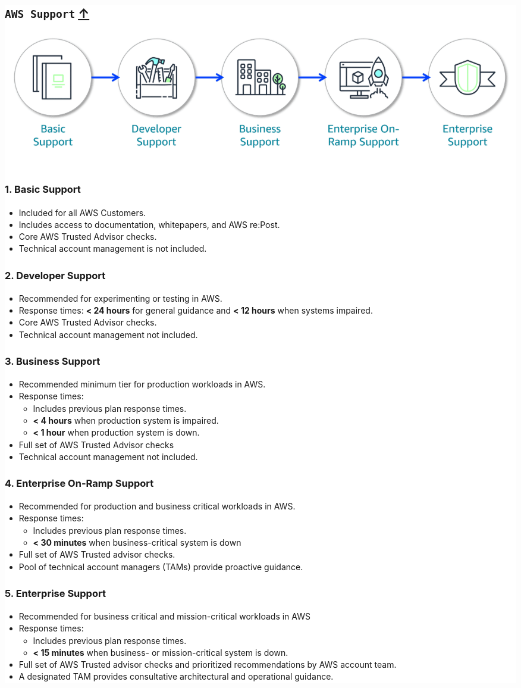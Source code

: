 
## `AWS Support` [↑](#pricing-and-support-)

![img.png](../img/aws-support.png)

### 1. Basic Support
- Included for all AWS Customers.
- Includes access to documentation, whitepapers, and AWS re:Post.
- Core AWS Trusted Advisor checks.
- Technical account management is not included.

### 2. Developer Support
- Recommended for experimenting or testing in AWS.
- Response times: **< 24 hours** for general guidance and **< 12 hours** when systems impaired.
- Core AWS Trusted Advisor checks.
- Technical account management not included.

### 3. Business Support
- Recommended minimum tier for production workloads in AWS.
- Response times:
  - Includes previous plan response times.
  - **< 4 hours** when production system is impaired.
  - **< 1 hour** when production system is down.
- Full set of AWS Trusted Advisor checks
- Technical account management not included.

### 4. Enterprise On-Ramp Support
- Recommended for production and business critical workloads in AWS.
- Response times:
  - Includes previous plan response times.
  - **< 30 minutes** when business-critical system is down
- Full set of AWS Trusted advisor checks.
- Pool of technical account managers (TAMs) provide proactive guidance.

### 5. Enterprise Support
- Recommended for business critical and mission-critical workloads in AWS
- Response times:
  - Includes previous plan response times.
  - **< 15 minutes** when business- or mission-critical system is down.
- Full set of AWS Trusted advisor checks and prioritized recommendations by AWS account team.
- A designated TAM provides consultative architectural and operational guidance.
